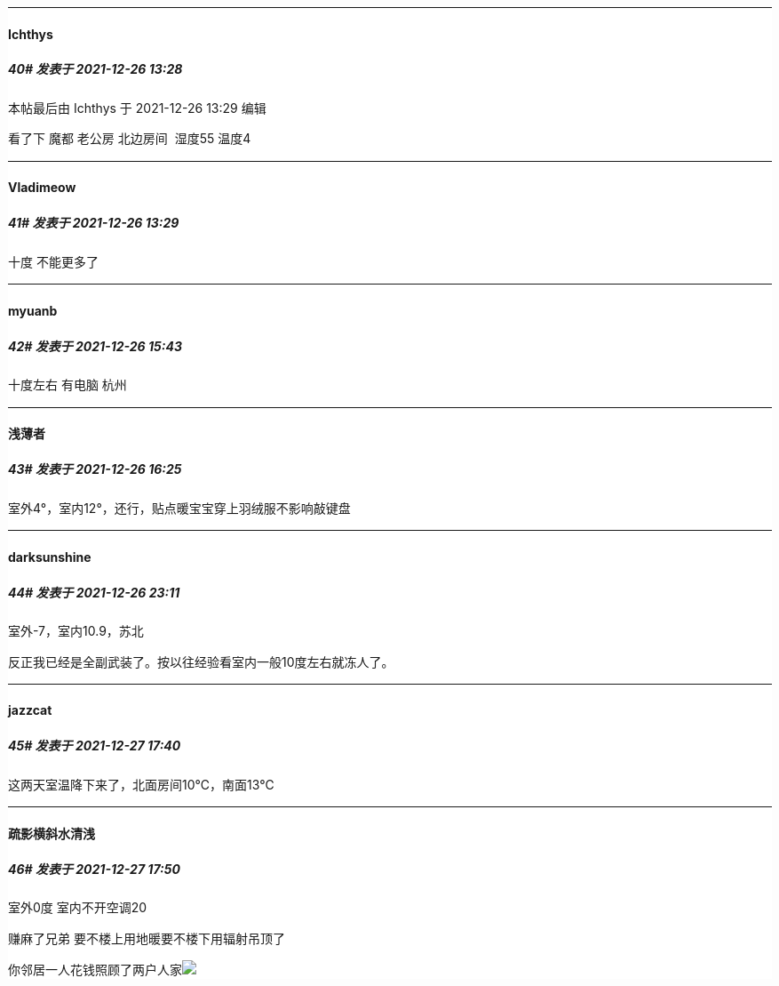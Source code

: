 *****

####  Ichthys  
##### 40#       发表于 2021-12-26 13:28

 本帖最后由 Ichthys 于 2021-12-26 13:29 编辑 

看了下 魔都 老公房 北边房间  湿度55 温度4

*****

####  Vladimeow  
##### 41#       发表于 2021-12-26 13:29

十度 不能更多了

*****

####  myuanb  
##### 42#       发表于 2021-12-26 15:43

十度左右 有电脑 杭州

*****

####  浅薄者  
##### 43#       发表于 2021-12-26 16:25

室外4°，室内12°，还行，贴点暖宝宝穿上羽绒服不影响敲键盘

*****

####  darksunshine  
##### 44#       发表于 2021-12-26 23:11

室外-7，室内10.9，苏北

反正我已经是全副武装了。按以往经验看室内一般10度左右就冻人了。

*****

####  jazzcat  
##### 45#       发表于 2021-12-27 17:40

这两天室温降下来了，北面房间10℃，南面13℃

*****

####  疏影横斜水清浅  
##### 46#       发表于 2021-12-27 17:50

室外0度 室内不开空调20

赚麻了兄弟 要不楼上用地暖要不楼下用辐射吊顶了

你邻居一人花钱照顾了两户人家<img src="https://static.saraba1st.com/image/smiley/face2017/048.png" referrerpolicy="no-referrer">
